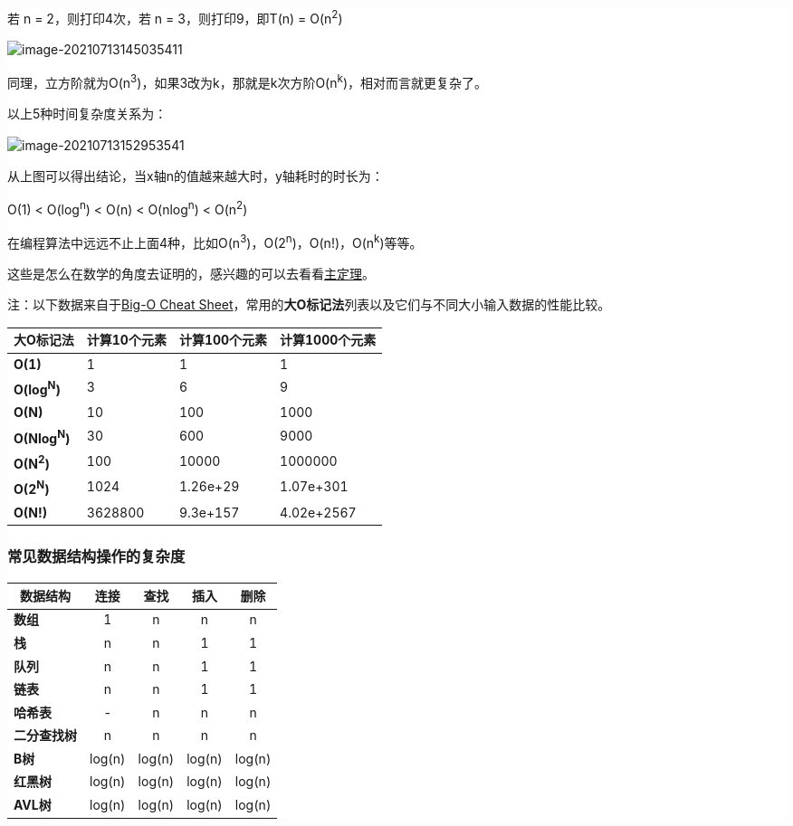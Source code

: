 若 n = 2，则打印4次，若 n = 3，则打印9，即T(n) = O(n<sup>2</sup>)

![image-20210713145035411](https://cdn.javatv.net/note/20210713145035.png)

同理，立方阶就为O(n<sup>3</sup>)，如果3改为k，那就是k次方阶O(n<sup>k</sup>)，相对而言就更复杂了。



以上5种时间复杂度关系为：

![image-20210713152953541](https://cdn.javatv.net/note/20210713152953.png)

从上图可以得出结论，当x轴n的值越来越大时，y轴耗时的时长为：

O(1) < O(log<sup>n</sup>) < O(n) < O(nlog<sup>n</sup>) < O(n<sup>2</sup>)

在编程算法中远远不止上面4种，比如O(n<sup>3</sup>)，O(2<sup>n</sup>)，O(n!)，O(n<sup>k</sup>)等等。

这些是怎么在数学的角度去证明的，感兴趣的可以去看看[主定理](http://zh.m.wiki.sxisa.org/wiki/%E4%B8%BB%E5%AE%9A%E7%90%86)。



注：以下数据来自于[Big-O Cheat Sheet](https://www.bigocheatsheet.com/)，常用的**大O标记法**列表以及它们与不同大小输入数据的性能比较。

| 大O标记法               | 计算10个元素 | 计算100个元素 | 计算1000个元素 |
| ----------------------- | ------------ | ------------- | -------------- |
| **O(1)**                | 1            | 1             | 1              |
| **O(log<sup>N</sup>)**  | 3            | 6             | 9              |
| **O(N)**                | 10           | 100           | 1000           |
| **O(Nlog<sup>N</sup>)** | 30           | 600           | 9000           |
| **O(N<sup>2</sup>)**    | 100          | 10000         | 1000000        |
| **O(2<sup>N</sup>)**    | 1024         | 1.26e+29      | 1.07e+301      |
| **O(N!)**               | 3628800      | 9.3e+157      | 4.02e+2567     |

### 常见数据结构操作的复杂度

| 数据结构       |  连接  |  查找  |  插入  |  删除  |
| -------------- | :----: | :----: | :----: | :----: |
| **数组**       |   1    |   n    |   n    |   n    |
| **栈**         |   n    |   n    |   1    |   1    |
| **队列**       |   n    |   n    |   1    |   1    |
| **链表**       |   n    |   n    |   1    |   1    |
| **哈希表**     |   -    |   n    |   n    |   n    |
| **二分查找树** |   n    |   n    |   n    |   n    |
| **B树**        | log(n) | log(n) | log(n) | log(n) |
| **红黑树**     | log(n) | log(n) | log(n) | log(n) |
| **AVL树**      | log(n) | log(n) | log(n) | log(n) |
